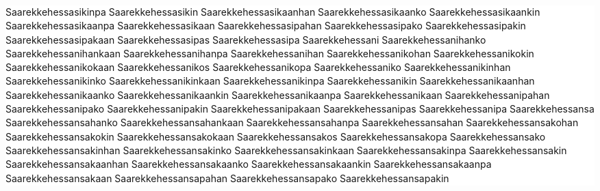 Saarekkehessasikinpa
Saarekkehessasikin
Saarekkehessasikaanhan
Saarekkehessasikaanko
Saarekkehessasikaankin
Saarekkehessasikaanpa
Saarekkehessasikaan
Saarekkehessasipahan
Saarekkehessasipako
Saarekkehessasipakin
Saarekkehessasipakaan
Saarekkehessasipas
Saarekkehessasipa
Saarekkehessani
Saarekkehessanihanko
Saarekkehessanihankaan
Saarekkehessanihanpa
Saarekkehessanihan
Saarekkehessanikohan
Saarekkehessanikokin
Saarekkehessanikokaan
Saarekkehessanikos
Saarekkehessanikopa
Saarekkehessaniko
Saarekkehessanikinhan
Saarekkehessanikinko
Saarekkehessanikinkaan
Saarekkehessanikinpa
Saarekkehessanikin
Saarekkehessanikaanhan
Saarekkehessanikaanko
Saarekkehessanikaankin
Saarekkehessanikaanpa
Saarekkehessanikaan
Saarekkehessanipahan
Saarekkehessanipako
Saarekkehessanipakin
Saarekkehessanipakaan
Saarekkehessanipas
Saarekkehessanipa
Saarekkehessansa
Saarekkehessansahanko
Saarekkehessansahankaan
Saarekkehessansahanpa
Saarekkehessansahan
Saarekkehessansakohan
Saarekkehessansakokin
Saarekkehessansakokaan
Saarekkehessansakos
Saarekkehessansakopa
Saarekkehessansako
Saarekkehessansakinhan
Saarekkehessansakinko
Saarekkehessansakinkaan
Saarekkehessansakinpa
Saarekkehessansakin
Saarekkehessansakaanhan
Saarekkehessansakaanko
Saarekkehessansakaankin
Saarekkehessansakaanpa
Saarekkehessansakaan
Saarekkehessansapahan
Saarekkehessansapako
Saarekkehessansapakin